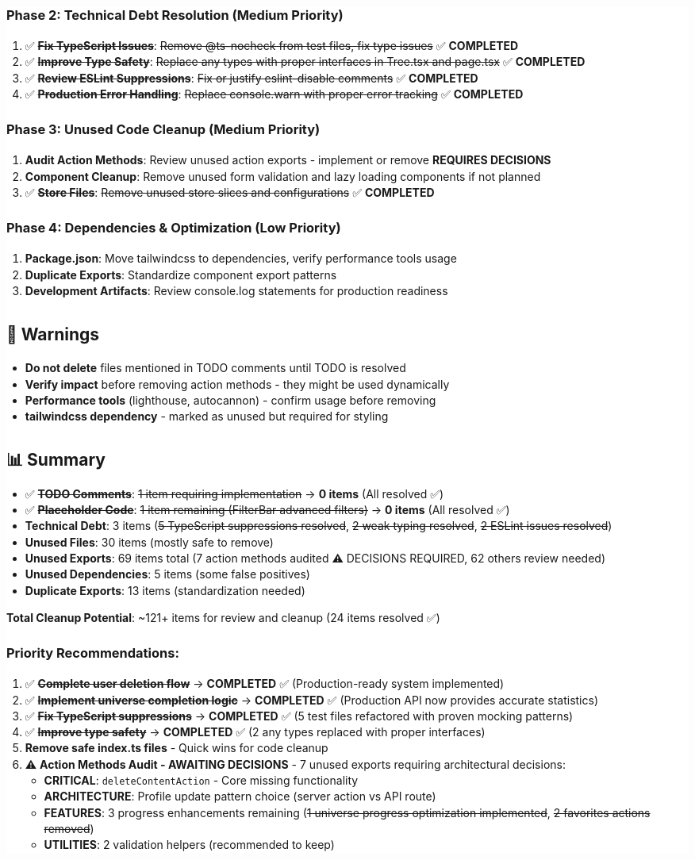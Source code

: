### Phase 2: Technical Debt Resolution (Medium Priority)

1. ✅ **~~Fix TypeScript Issues~~**: ~~Remove @ts-nocheck from test files, fix type issues~~ ✅ **COMPLETED**
2. ✅ **~~Improve Type Safety~~**: ~~Replace any types with proper interfaces in Tree.tsx and page.tsx~~ ✅ **COMPLETED**
3. ✅ **~~Review ESLint Suppressions~~**: ~~Fix or justify eslint-disable comments~~ ✅ **COMPLETED**
4. ✅ **~~Production Error Handling~~**: ~~Replace console.warn with proper error tracking~~ ✅ **COMPLETED**

### Phase 3: Unused Code Cleanup (Medium Priority)

1. **Audit Action Methods**: Review unused action exports - implement or remove **REQUIRES DECISIONS**
2. **Component Cleanup**: Remove unused form validation and lazy loading components if not planned
3. ✅ **~~Store Files~~**: ~~Remove unused store slices and configurations~~ ✅ **COMPLETED**

### Phase 4: Dependencies & Optimization (Low Priority)

1. **Package.json**: Move tailwindcss to dependencies, verify performance tools usage
2. **Duplicate Exports**: Standardize component export patterns
3. **Development Artifacts**: Review console.log statements for production readiness

## 🚨 Warnings

- **Do not delete** files mentioned in TODO comments until TODO is resolved
- **Verify impact** before removing action methods - they might be used dynamically
- **Performance tools** (lighthouse, autocannon) - confirm usage before removing
- **tailwindcss dependency** - marked as unused but required for styling

## 📊 Summary

- ✅ **~~TODO Comments~~**: ~~1 item requiring implementation~~ → **0 items** (All resolved ✅)
- ✅ **~~Placeholder Code~~**: ~~1 item remaining (FilterBar advanced filters)~~ → **0 items** (All resolved ✅)
- **Technical Debt**: 3 items (~~5 TypeScript suppressions resolved~~, ~~2 weak typing resolved~~, ~~2 ESLint issues resolved~~)
- **Unused Files**: 30 items (mostly safe to remove)
- **Unused Exports**: 69 items total (7 action methods audited ⚠️ DECISIONS REQUIRED, 62 others review needed)
- **Unused Dependencies**: 5 items (some false positives)
- **Duplicate Exports**: 13 items (standardization needed)

**Total Cleanup Potential**: ~121+ items for review and cleanup (24 items resolved ✅)

### Priority Recommendations:

1. ✅ **~~Complete user deletion flow~~** → **COMPLETED** ✅ (Production-ready system implemented)
2. ✅ **~~Implement universe completion logic~~** → **COMPLETED** ✅ (Production API now provides accurate statistics)
3. ✅ **~~Fix TypeScript suppressions~~** → **COMPLETED** ✅ (5 test files refactored with proven mocking patterns)
4. ✅ **~~Improve type safety~~** → **COMPLETED** ✅ (2 any types replaced with proper interfaces)
5. **Remove safe index.ts files** - Quick wins for code cleanup
6. ⚠️ **Action Methods Audit - AWAITING DECISIONS** - 7 unused exports requiring architectural decisions:
   - **CRITICAL**: `deleteContentAction` - Core missing functionality
   - **ARCHITECTURE**: Profile update pattern choice (server action vs API route)
   - **FEATURES**: 3 progress enhancements remaining (~~1 universe progress optimization implemented~~, ~~2 favorites actions removed~~)
   - **UTILITIES**: 2 validation helpers (recommended to keep)
